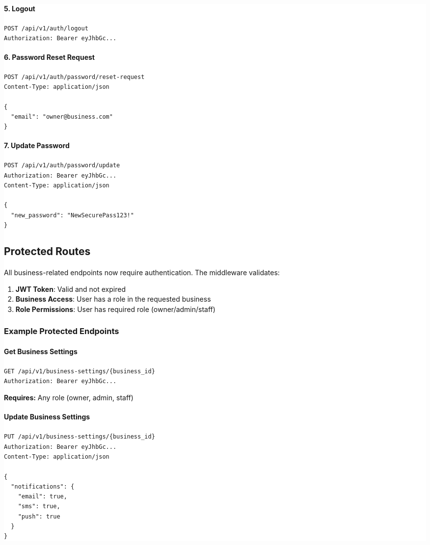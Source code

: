 #### 5. Logout
```http
POST /api/v1/auth/logout
Authorization: Bearer eyJhbGc...
```

#### 6. Password Reset Request
```http
POST /api/v1/auth/password/reset-request
Content-Type: application/json

{
  "email": "owner@business.com"
}
```

#### 7. Update Password
```http
POST /api/v1/auth/password/update
Authorization: Bearer eyJhbGc...
Content-Type: application/json

{
  "new_password": "NewSecurePass123!"
}
```

## Protected Routes

All business-related endpoints now require authentication. The middleware validates:

1. **JWT Token**: Valid and not expired
2. **Business Access**: User has a role in the requested business
3. **Role Permissions**: User has required role (owner/admin/staff)

### Example Protected Endpoints

#### Get Business Settings
```http
GET /api/v1/business-settings/{business_id}
Authorization: Bearer eyJhbGc...
```

**Requires:** Any role (owner, admin, staff)

#### Update Business Settings
```http
PUT /api/v1/business-settings/{business_id}
Authorization: Bearer eyJhbGc...
Content-Type: application/json

{
  "notifications": {
    "email": true,
    "sms": true,
    "push": true
  }
}
```
